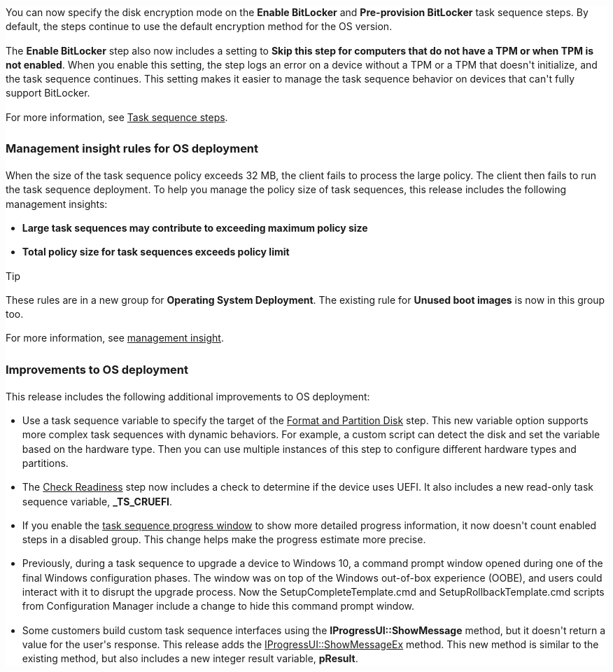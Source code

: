 You can now specify the disk encryption mode on the **Enable BitLocker** and **Pre-provision BitLocker** task sequence steps. By default, the steps continue to use the default encryption method for the OS version.

The **Enable BitLocker** step also now includes a setting to **Skip this step for computers that do not have a TPM or when TPM is not enabled**. When you enable this setting, the step logs an error on a device without a TPM or a TPM that doesn't initialize, and the task sequence continues. This setting makes it easier to manage the task sequence behavior on devices that can't fully support BitLocker.

For more information, see [Task sequence steps](../../../osd/understand/task-sequence-steps.md).

### Management insight rules for OS deployment



When the size of the task sequence policy exceeds 32 MB, the client fails to process the large policy. The client then fails to run the task sequence deployment. To help you manage the policy size of task sequences, this release includes the following management insights:

- **Large task sequences may contribute to exceeding maximum policy size**

- **Total policy size for task sequences exceeds policy limit**

> [!TIP]
> These rules are in a new group for **Operating System Deployment**. The existing rule for **Unused boot images** is now in this group too.

For more information, see [management insight](../../servers/manage/management-insights.md#operating-system-deployment).

### Improvements to OS deployment

This release includes the following additional improvements to OS deployment:

- Use a task sequence variable to specify the target of the [Format and Partition Disk](../../../osd/understand/task-sequence-steps.md#BKMK_FormatandPartitionDisk) step. This new variable option supports more complex task sequences with dynamic behaviors. For example, a custom script can detect the disk and set the variable based on the hardware type. Then you can use multiple instances of this step to configure different hardware types and partitions.

- The [Check Readiness](../../../osd/understand/task-sequence-steps.md#BKMK_CheckReadiness) step now includes a check to determine if the device uses UEFI. It also includes a new read-only task sequence variable, **_TS_CRUEFI**.

- If you enable the [task sequence progress window](../../../osd/understand/user-experience.md#task-sequence-progress) to show more detailed progress information, it now doesn't count enabled steps in a disabled group. This change helps make the progress estimate more precise.

- Previously, during a task sequence to upgrade a device to Windows 10, a command prompt window opened during one of the final Windows configuration phases. The window was on top of the Windows out-of-box experience (OOBE), and users could interact with it to disrupt the upgrade process. Now the SetupCompleteTemplate.cmd and SetupRollbackTemplate.cmd scripts from Configuration Manager include a change to hide this command prompt window.

- Some customers build custom task sequence interfaces using the **IProgressUI::ShowMessage** method, but it doesn't return a value for the user's response. This release adds the [IProgressUI::ShowMessageEx](../../../develop/reference/core/clients/client-classes/iprogressui--showmessageex-method.md) method. This new method is similar to the existing method, but also includes a new integer result variable, **pResult**.
